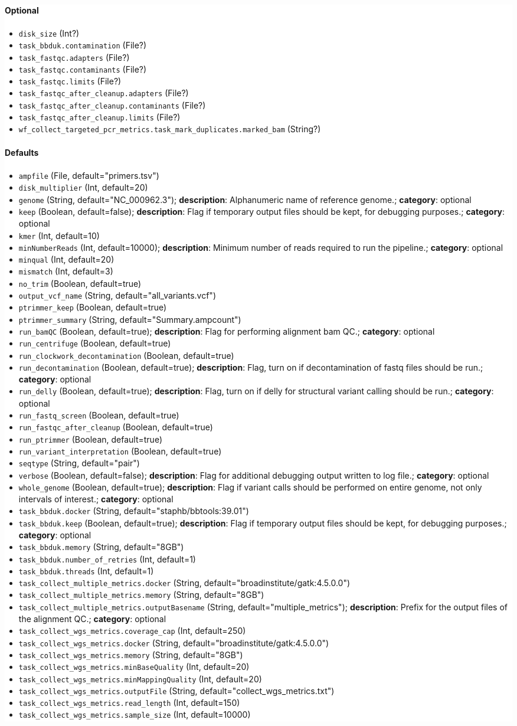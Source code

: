 #### Optional

  * `disk_size` (Int?)
  * `task_bbduk.contamination` (File?)
  * `task_fastqc.adapters` (File?)
  * `task_fastqc.contaminants` (File?)
  * `task_fastqc.limits` (File?)
  * `task_fastqc_after_cleanup.adapters` (File?)
  * `task_fastqc_after_cleanup.contaminants` (File?)
  * `task_fastqc_after_cleanup.limits` (File?)
  * `wf_collect_targeted_pcr_metrics.task_mark_duplicates.marked_bam` (String?)

#### Defaults

  * `ampfile` (File, default="primers.tsv")
  * `disk_multiplier` (Int, default=20)
  * `genome` (String, default="NC_000962.3"); **description**: Alphanumeric name of reference genome.; **category**: optional
  * `keep` (Boolean, default=false); **description**: Flag if temporary output files should be kept, for debugging purposes.; **category**: optional
  * `kmer` (Int, default=10)
  * `minNumberReads` (Int, default=10000); **description**: Minimum number of reads required to run the pipeline.; **category**: optional
  * `minqual` (Int, default=20)
  * `mismatch` (Int, default=3)
  * `no_trim` (Boolean, default=true)
  * `output_vcf_name` (String, default="all_variants.vcf")
  * `ptrimmer_keep` (Boolean, default=true)
  * `ptrimmer_summary` (String, default="Summary.ampcount")
  * `run_bamQC` (Boolean, default=true); **description**: Flag for performing alignment bam QC.; **category**: optional
  * `run_centrifuge` (Boolean, default=true)
  * `run_clockwork_decontamination` (Boolean, default=true)
  * `run_decontamination` (Boolean, default=true); **description**: Flag, turn on if decontamination of fastq files should be run.; **category**: optional
  * `run_delly` (Boolean, default=true); **description**: Flag, turn on if delly for structural variant calling should be run.; **category**: optional
  * `run_fastq_screen` (Boolean, default=true)
  * `run_fastqc_after_cleanup` (Boolean, default=true)
  * `run_ptrimmer` (Boolean, default=true)
  * `run_variant_interpretation` (Boolean, default=true)
  * `seqtype` (String, default="pair")
  * `verbose` (Boolean, default=false); **description**: Flag for additional debugging output written to log file.; **category**: optional
  * `whole_genome` (Boolean, default=true); **description**: Flag if variant calls should be performed on entire genome, not only intervals of interest.; **category**: optional
  * `task_bbduk.docker` (String, default="staphb/bbtools:39.01")
  * `task_bbduk.keep` (Boolean, default=true); **description**: Flag if temporary output files should be kept, for debugging purposes.; **category**: optional
  * `task_bbduk.memory` (String, default="8GB")
  * `task_bbduk.number_of_retries` (Int, default=1)
  * `task_bbduk.threads` (Int, default=1)
  * `task_collect_multiple_metrics.docker` (String, default="broadinstitute/gatk:4.5.0.0")
  * `task_collect_multiple_metrics.memory` (String, default="8GB")
  * `task_collect_multiple_metrics.outputBasename` (String, default="multiple_metrics"); **description**: Prefix for the output files of the alignment QC.; **category**: optional
  * `task_collect_wgs_metrics.coverage_cap` (Int, default=250)
  * `task_collect_wgs_metrics.docker` (String, default="broadinstitute/gatk:4.5.0.0")
  * `task_collect_wgs_metrics.memory` (String, default="8GB")
  * `task_collect_wgs_metrics.minBaseQuality` (Int, default=20)
  * `task_collect_wgs_metrics.minMappingQuality` (Int, default=20)
  * `task_collect_wgs_metrics.outputFile` (String, default="collect_wgs_metrics.txt")
  * `task_collect_wgs_metrics.read_length` (Int, default=150)
  * `task_collect_wgs_metrics.sample_size` (Int, default=10000)